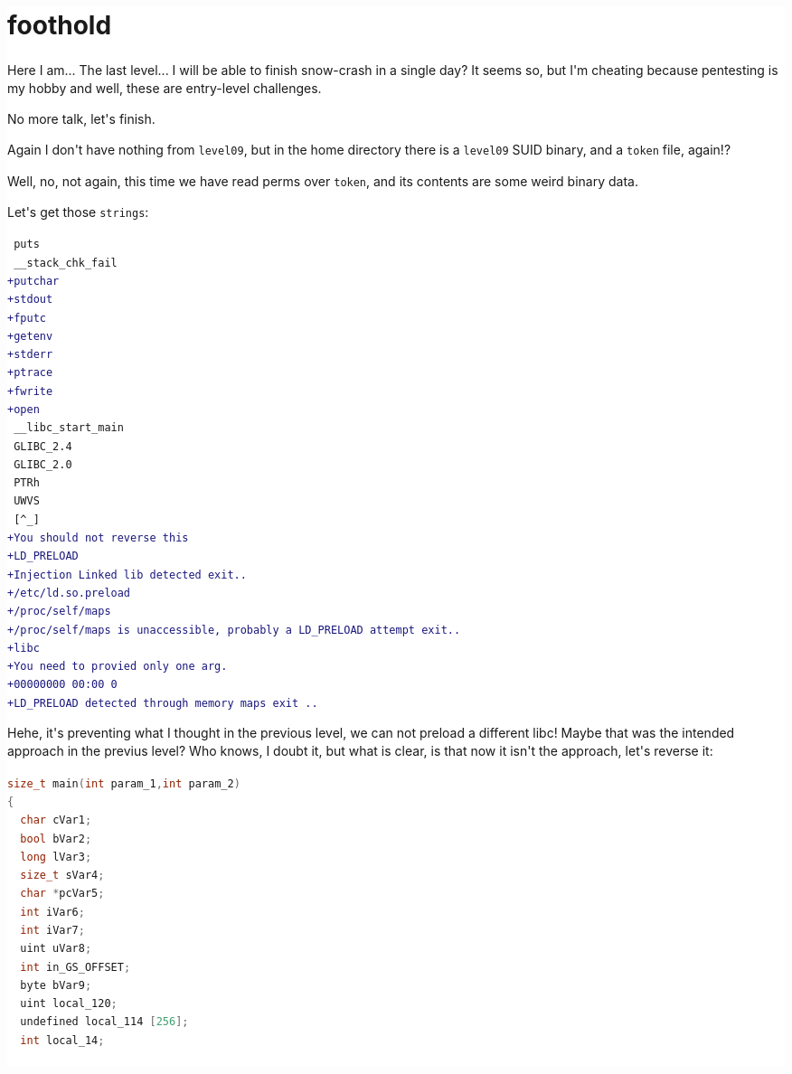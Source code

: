 # foothold

Here I am... The last level... I will be able to finish snow-crash in a single
day? It seems so, but I'm cheating because pentesting is my hobby and well,
these are entry-level challenges.

No more talk, let's finish.

Again I don't have nothing from `level09`, but in the home directory there is
a `level09` SUID binary, and a `token` file, again!?

Well, no, not again, this time we have read perms over `token`, and its contents
are some weird binary data.

Let's get those `strings`:
```diff
 puts
 __stack_chk_fail
+putchar
+stdout
+fputc
+getenv
+stderr
+ptrace
+fwrite
+open
 __libc_start_main
 GLIBC_2.4
 GLIBC_2.0
 PTRh
 UWVS
 [^_]
+You should not reverse this
+LD_PRELOAD
+Injection Linked lib detected exit..
+/etc/ld.so.preload
+/proc/self/maps
+/proc/self/maps is unaccessible, probably a LD_PRELOAD attempt exit..
+libc
+You need to provied only one arg.
+00000000 00:00 0
+LD_PRELOAD detected through memory maps exit ..
```

Hehe, it's preventing what I thought in the previous level, we can not
preload a different libc! Maybe that was the intended approach in the previus
level? Who knows, I doubt it, but what is clear, is that now it isn't the
approach, let's reverse it:
```c
size_t main(int param_1,int param_2)
{
  char cVar1;
  bool bVar2;
  long lVar3;
  size_t sVar4;
  char *pcVar5;
  int iVar6;
  int iVar7;
  uint uVar8;
  int in_GS_OFFSET;
  byte bVar9;
  uint local_120;
  undefined local_114 [256];
  int local_14;
  
```